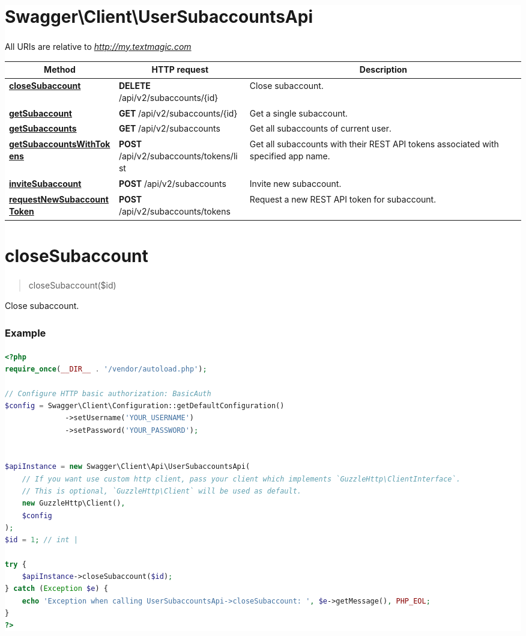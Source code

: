 # Swagger\Client\UserSubaccountsApi

All URIs are relative to *http://my.textmagic.com*

Method | HTTP request | Description
------------- | ------------- | -------------
[**closeSubaccount**](UserSubaccountsApi.md#closeSubaccount) | **DELETE** /api/v2/subaccounts/{id} | Close subaccount.
[**getSubaccount**](UserSubaccountsApi.md#getSubaccount) | **GET** /api/v2/subaccounts/{id} | Get a single subaccount.
[**getSubaccounts**](UserSubaccountsApi.md#getSubaccounts) | **GET** /api/v2/subaccounts | Get all subaccounts of current user.
[**getSubaccountsWithTokens**](UserSubaccountsApi.md#getSubaccountsWithTokens) | **POST** /api/v2/subaccounts/tokens/list | Get all subaccounts with their REST API tokens associated with specified app name.
[**inviteSubaccount**](UserSubaccountsApi.md#inviteSubaccount) | **POST** /api/v2/subaccounts | Invite new subaccount.
[**requestNewSubaccountToken**](UserSubaccountsApi.md#requestNewSubaccountToken) | **POST** /api/v2/subaccounts/tokens | Request a new REST API token for subaccount.


# **closeSubaccount**
> closeSubaccount($id)

Close subaccount.

### Example
```php
<?php
require_once(__DIR__ . '/vendor/autoload.php');

// Configure HTTP basic authorization: BasicAuth
$config = Swagger\Client\Configuration::getDefaultConfiguration()
              ->setUsername('YOUR_USERNAME')
              ->setPassword('YOUR_PASSWORD');


$apiInstance = new Swagger\Client\Api\UserSubaccountsApi(
    // If you want use custom http client, pass your client which implements `GuzzleHttp\ClientInterface`.
    // This is optional, `GuzzleHttp\Client` will be used as default.
    new GuzzleHttp\Client(),
    $config
);
$id = 1; // int | 

try {
    $apiInstance->closeSubaccount($id);
} catch (Exception $e) {
    echo 'Exception when calling UserSubaccountsApi->closeSubaccount: ', $e->getMessage(), PHP_EOL;
}
?>
```
